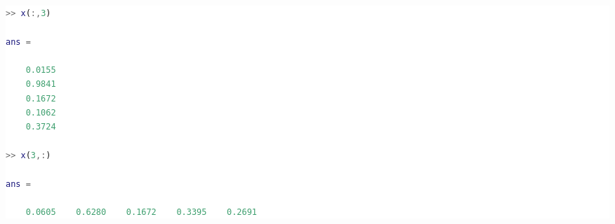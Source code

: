 ```MATLAB
>> x(:,3)

ans =

    0.0155
    0.9841
    0.1672
    0.1062
    0.3724

>> x(3,:)

ans =

    0.0605    0.6280    0.1672    0.3395    0.2691
```
